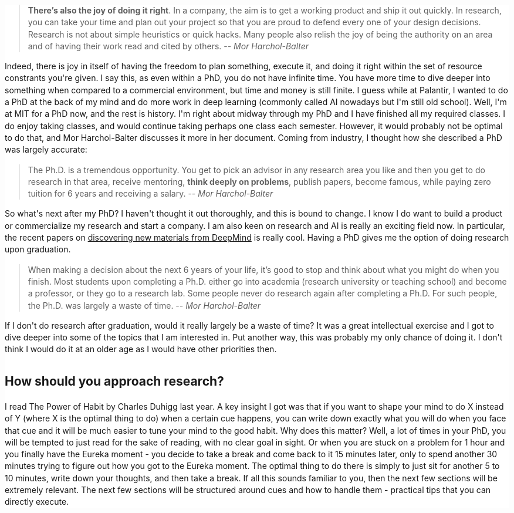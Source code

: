 > **There’s also the joy of doing it right**. In a company, the aim is to
> get a working product and ship it out quickly. In research, you can take your time
> and plan out your project so that you are proud to defend every one of your design
> decisions. Research is not about simple heuristics or quick hacks. Many people
> also relish the joy of being the authority on an area and of having their work read
> and cited by others.
> -- <cite>Mor Harchol-Balter</cite>

Indeed, there is joy in itself of having the freedom to plan something, execute it, and doing it right within the set of resource constrants you're given.
I say this, as even within a PhD, you do not have infinite time.
You have more time to dive deeper into something when compared to a commercial environment, but time and money is still finite.
I guess while at Palantir, I wanted to do a PhD at the back of my mind and do more work in deep learning (commonly called AI nowadays but I'm still old school).
Well, I'm at MIT for a PhD now, and the rest is history.
I'm right about midway through my PhD and I have finished all my required classes.
I do enjoy taking classes, and would continue taking perhaps one class each semester.
However, it would probably not be optimal to do that, and Mor Harchol-Balter discusses it more in her document.
Coming from industry, I thought how she described a PhD was largely accurate:

> The Ph.D. is a tremendous opportunity. You get to pick an advisor in any research area you like and then you get to do research in that area, receive mentoring,
> **think deeply on problems**, publish papers, become famous, while paying zero tuition for 6 years and receiving a salary.
> -- <cite>Mor Harchol-Balter</cite>

So what's next after my PhD?
I haven't thought it out thoroughly, and this is bound to change.
I know I do want to build a product or commercialize my research and start a company.
I am also keen on research and AI is really an exciting field now.
In particular, the recent papers on [discovering new materials from DeepMind](https://deepmind.google/discover/blog/millions-of-new-materials-discovered-with-deep-learning/) is really cool.
Having a PhD gives me the option of doing research upon graduation.

> When making a decision about the next 6 years of your life, it’s good to stop and
> think about what you might do when you finish. Most students upon completing a
> Ph.D. either go into academia (research university or teaching school) and become
> a professor, or they go to a research lab. Some people never do research again after
> completing a Ph.D. For such people, the Ph.D. was largely a waste of time.
> -- <cite>Mor Harchol-Balter</cite>

If I don't do research after graduation, would it really largely be a waste of time?
It was a great intellectual exercise and I got to dive deeper into some of the topics that I am interested in.
Put another way, this was probably my only chance of doing it.
I don't think I would do it at an older age as I would have other priorities then.

## How should you approach research?

I read The Power of Habit by Charles Duhigg last year.
A key insight I got was that if you want to shape your mind to do X instead of Y (where X is the optimal thing to do) when a certain cue happens, you can write down exactly what you will do when you face that cue and it will be much easier to tune your mind to the good habit.
Why does this matter?
Well, a lot of times in your PhD, you will be tempted to just read for the sake of reading, with no clear goal in sight.
Or when you are stuck on a problem for 1 hour and you finally have the Eureka moment - you decide to take a break and come back to it 15 minutes later, only to spend another 30 minutes trying to figure out how you got to the Eureka moment.
The optimal thing to do there is simply to just sit for another 5 to 10 minutes, write down your thoughts, and then take a break.
If all this sounds familiar to you, then the next few sections will be extremely relevant.
The next few sections will be structured around cues and how to handle them - practical tips that you can directly execute.